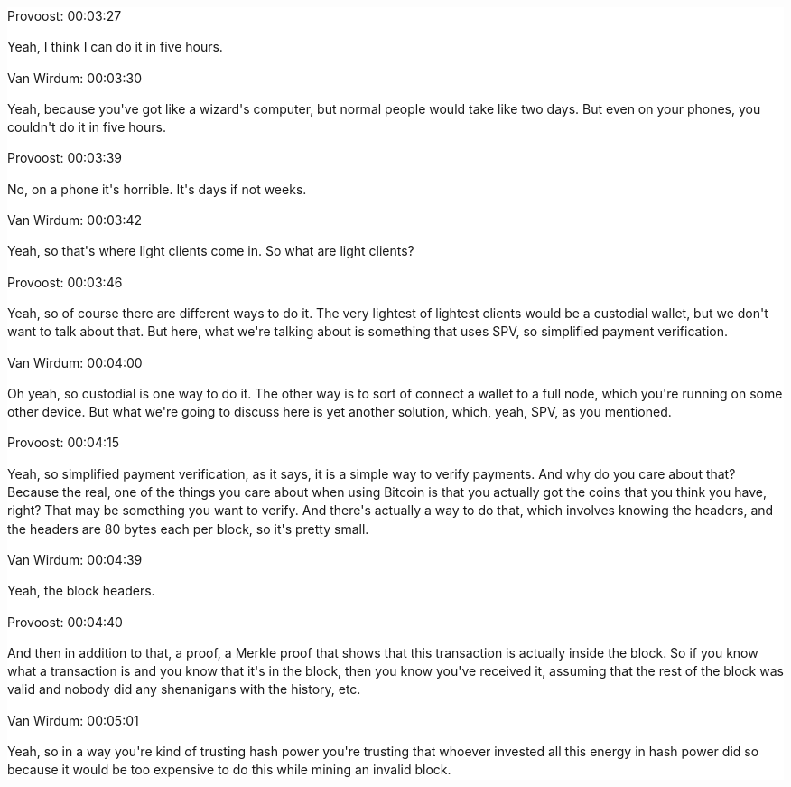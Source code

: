 Provoost: 00:03:27

Yeah, I think I can do it in five hours.

Van Wirdum: 00:03:30

Yeah, because you've got like a wizard's computer, but normal people would take like two days.
But even on your phones, you couldn't do it in five hours.

Provoost: 00:03:39

No, on a phone it's horrible.
It's days if not weeks.

Van Wirdum: 00:03:42

Yeah, so that's where light clients come in.
So what are light clients?

Provoost: 00:03:46

Yeah, so of course there are different ways to do it.
The very lightest of lightest clients would be a custodial wallet, but we don't want to talk about that.
But here, what we're talking about is something that uses SPV, so simplified payment verification.

Van Wirdum: 00:04:00

Oh yeah, so custodial is one way to do it.
The other way is to sort of connect a wallet to a full node, which you're running on some other device.
But what we're going to discuss here is yet another solution, which, yeah, SPV, as you mentioned.

Provoost: 00:04:15

Yeah, so simplified payment verification, as it says, it is a simple way to verify payments.
And why do you care about that?
Because the real, one of the things you care about when using Bitcoin is that you actually got the coins that you think you have, right?
That may be something you want to verify.
And there's actually a way to do that, which involves knowing the headers, and the headers are 80 bytes each per block, so it's pretty small.

Van Wirdum: 00:04:39

Yeah, the block headers.

Provoost: 00:04:40

And then in addition to that, a proof, a Merkle proof that shows that this transaction is actually inside the block.
So if you know what a transaction is and you know that it's in the block, then you know you've received it, assuming that the rest of the block was valid and nobody did any shenanigans with the history, etc.

Van Wirdum: 00:05:01

Yeah, so in a way you're kind of trusting hash power you're trusting that whoever invested all this energy in hash power did so because it would be too expensive to do this while mining an invalid block.
